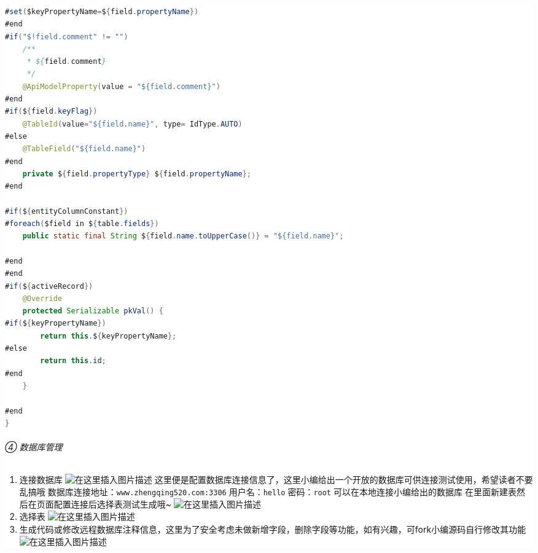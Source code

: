 ```java
#set($keyPropertyName=${field.propertyName})
#end
#if("$!field.comment" != "")
    /**
     * ${field.comment}
     */
	@ApiModelProperty(value = "${field.comment}")
#end
#if(${field.keyFlag})
	@TableId(value="${field.name}", type= IdType.AUTO)
#else
	@TableField("${field.name}")
#end
	private ${field.propertyType} ${field.propertyName};
#end

#if(${entityColumnConstant})
#foreach($field in ${table.fields})
	public static final String ${field.name.toUpperCase()} = "${field.name}";

#end
#end
#if(${activeRecord})
	@Override
	protected Serializable pkVal() {
#if(${keyPropertyName})
		return this.${keyPropertyName};
#else
		return this.id;
#end
	}

#end
}

```

###### ④ 数据库管理
1. 连接数据库
![在这里插入图片描述](https://images.gitee.com/uploads/images/2019/0922/140827_bdefc7fa_1988119.png)
这里便是配置数据库连接信息了，这里小编给出一个开放的数据库可供连接测试使用，希望读者不要乱搞哦
数据库连接地址：`www.zhengqing520.com:3306`  用户名：`hello`  密码：`root`
可以在本地连接小编给出的数据库 在里面新建表然后在页面配置连接后选择表测试生成哦~
![在这里插入图片描述](https://images.gitee.com/uploads/images/2019/0922/140827_7066f252_1988119.png)
2. 选择表
![在这里插入图片描述](https://images.gitee.com/uploads/images/2019/0922/140827_dc3245f4_1988119.png)
3. 生成代码或修改远程数据库注释信息，这里为了安全考虑未做新增字段，删除字段等功能，如有兴趣，可fork小编源码自行修改其功能
![在这里插入图片描述](https://images.gitee.com/uploads/images/2019/0922/140827_ddb30dc8_1988119.png)
